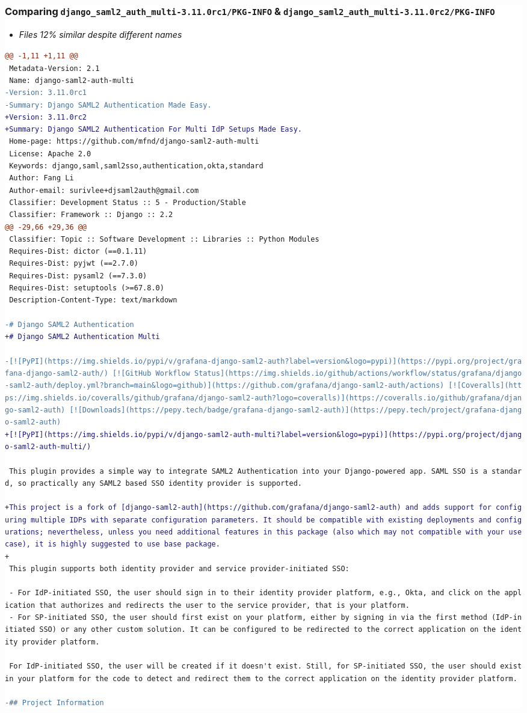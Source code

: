### Comparing `django_saml2_auth_multi-3.11.0rc1/PKG-INFO` & `django_saml2_auth_multi-3.11.0rc2/PKG-INFO`

 * *Files 12% similar despite different names*

```diff
@@ -1,11 +1,11 @@
 Metadata-Version: 2.1
 Name: django-saml2-auth-multi
-Version: 3.11.0rc1
-Summary: Django SAML2 Authentication Made Easy.
+Version: 3.11.0rc2
+Summary: Django SAML2 Authentication For Multi IdP Setups Made Easy.
 Home-page: https://github.com/mfnd/django-saml2-auth-multi
 License: Apache 2.0
 Keywords: django,saml,saml2sso,authentication,okta,standard
 Author: Fang Li
 Author-email: surivlee+djsaml2auth@gmail.com
 Classifier: Development Status :: 5 - Production/Stable
 Classifier: Framework :: Django :: 2.2
@@ -29,66 +29,36 @@
 Classifier: Topic :: Software Development :: Libraries :: Python Modules
 Requires-Dist: dictor (==0.1.11)
 Requires-Dist: pyjwt (==2.7.0)
 Requires-Dist: pysaml2 (==7.3.0)
 Requires-Dist: setuptools (>=67.8.0)
 Description-Content-Type: text/markdown
 
-# Django SAML2 Authentication
+# Django SAML2 Authentication Multi
 
-[![PyPI](https://img.shields.io/pypi/v/grafana-django-saml2-auth?label=version&logo=pypi)](https://pypi.org/project/grafana-django-saml2-auth/) [![GitHub Workflow Status](https://img.shields.io/github/actions/workflow/status/grafana/django-saml2-auth/deploy.yml?branch=main&logo=github)](https://github.com/grafana/django-saml2-auth/actions) [![Coveralls](https://img.shields.io/coveralls/github/grafana/django-saml2-auth?logo=coveralls)](https://coveralls.io/github/grafana/django-saml2-auth) [![Downloads](https://pepy.tech/badge/grafana-django-saml2-auth)](https://pepy.tech/project/grafana-django-saml2-auth)
+[![PyPI](https://img.shields.io/pypi/v/django-saml2-auth-multi?label=version&logo=pypi)](https://pypi.org/project/django-saml2-auth-multi/)
 
 This plugin provides a simple way to integrate SAML2 Authentication into your Django-powered app. SAML SSO is a standard, so practically any SAML2 based SSO identity provider is supported.
 
+This project is a fork of [django-saml2-auth](https://github.com/grafana/django-saml2-auth) and adds support for configuring multiple IDPs with separate configuration parameters. It should be compatible with existing deployments and configurations; nevertheless, unless you need additional features in this package (also which may not compatible with your use case), it is highly suggested to use base package.
+
 This plugin supports both identity provider and service provider-initiated SSO:
 
 - For IdP-initiated SSO, the user should sign in to their identity provider platform, e.g., Okta, and click on the application that authorizes and redirects the user to the service provider, that is your platform.
 - For SP-initiated SSO, the user should first exist on your platform, either by signing in via the first method (IdP-initiated SSO) or any other custom solution. It can be configured to be redirected to the correct application on the identity provider platform.
 
 For IdP-initiated SSO, the user will be created if it doesn't exist. Still, for SP-initiated SSO, the user should exist in your platform for the code to detect and redirect them to the correct application on the identity provider platform.
 
-## Project Information
```